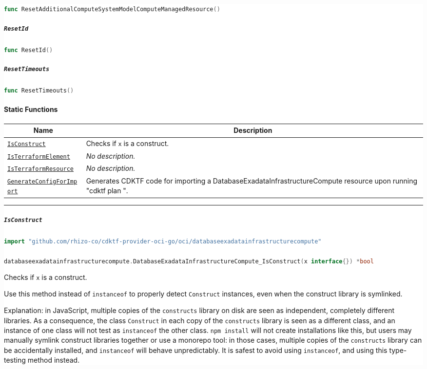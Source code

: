 ```go
func ResetAdditionalComputeSystemModelComputeManagedResource()
```

##### `ResetId` <a name="ResetId" id="rhizo-co-terraform-provider-oci.databaseExadataInfrastructureCompute.DatabaseExadataInfrastructureCompute.resetId"></a>

```go
func ResetId()
```

##### `ResetTimeouts` <a name="ResetTimeouts" id="rhizo-co-terraform-provider-oci.databaseExadataInfrastructureCompute.DatabaseExadataInfrastructureCompute.resetTimeouts"></a>

```go
func ResetTimeouts()
```

#### Static Functions <a name="Static Functions" id="Static Functions"></a>

| **Name** | **Description** |
| --- | --- |
| <code><a href="#rhizo-co-terraform-provider-oci.databaseExadataInfrastructureCompute.DatabaseExadataInfrastructureCompute.isConstruct">IsConstruct</a></code> | Checks if `x` is a construct. |
| <code><a href="#rhizo-co-terraform-provider-oci.databaseExadataInfrastructureCompute.DatabaseExadataInfrastructureCompute.isTerraformElement">IsTerraformElement</a></code> | *No description.* |
| <code><a href="#rhizo-co-terraform-provider-oci.databaseExadataInfrastructureCompute.DatabaseExadataInfrastructureCompute.isTerraformResource">IsTerraformResource</a></code> | *No description.* |
| <code><a href="#rhizo-co-terraform-provider-oci.databaseExadataInfrastructureCompute.DatabaseExadataInfrastructureCompute.generateConfigForImport">GenerateConfigForImport</a></code> | Generates CDKTF code for importing a DatabaseExadataInfrastructureCompute resource upon running "cdktf plan <stack-name>". |

---

##### `IsConstruct` <a name="IsConstruct" id="rhizo-co-terraform-provider-oci.databaseExadataInfrastructureCompute.DatabaseExadataInfrastructureCompute.isConstruct"></a>

```go
import "github.com/rhizo-co/cdktf-provider-oci-go/oci/databaseexadatainfrastructurecompute"

databaseexadatainfrastructurecompute.DatabaseExadataInfrastructureCompute_IsConstruct(x interface{}) *bool
```

Checks if `x` is a construct.

Use this method instead of `instanceof` to properly detect `Construct`
instances, even when the construct library is symlinked.

Explanation: in JavaScript, multiple copies of the `constructs` library on
disk are seen as independent, completely different libraries. As a
consequence, the class `Construct` in each copy of the `constructs` library
is seen as a different class, and an instance of one class will not test as
`instanceof` the other class. `npm install` will not create installations
like this, but users may manually symlink construct libraries together or
use a monorepo tool: in those cases, multiple copies of the `constructs`
library can be accidentally installed, and `instanceof` will behave
unpredictably. It is safest to avoid using `instanceof`, and using
this type-testing method instead.
